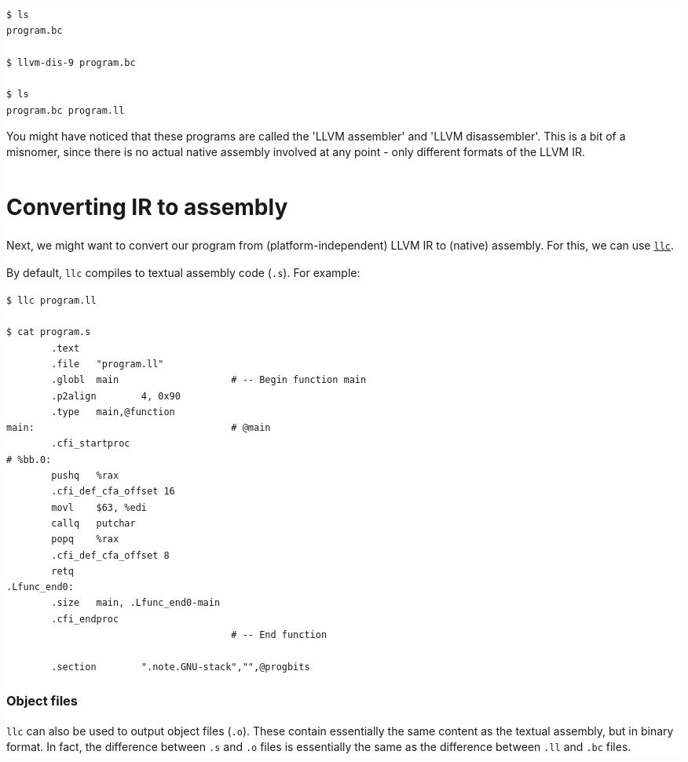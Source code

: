 ```bash
$ ls
program.bc

$ llvm-dis-9 program.bc

$ ls
program.bc program.ll
```

You might have noticed that these programs are called the 'LLVM assembler' and 'LLVM disassembler'. This is a bit of a misnomer, since there is no actual native assembly involved at any point - only different formats of the LLVM IR.

# Converting IR to assembly

Next, we might want to convert our program from (platform-independent) LLVM IR to (native) assembly. For this, we can use [`llc`](https://llvm.org/docs/CommandGuide/llc.html).

By default, `llc` compiles to textual assembly code (`.s`). For example:

```
$ llc program.ll

$ cat program.s
        .text
        .file   "program.ll"
        .globl  main                    # -- Begin function main
        .p2align        4, 0x90
        .type   main,@function
main:                                   # @main
        .cfi_startproc
# %bb.0:
        pushq   %rax
        .cfi_def_cfa_offset 16
        movl    $63, %edi
        callq   putchar
        popq    %rax
        .cfi_def_cfa_offset 8
        retq
.Lfunc_end0:
        .size   main, .Lfunc_end0-main
        .cfi_endproc
                                        # -- End function

        .section        ".note.GNU-stack","",@progbits
```

### Object files

`llc` can also be used to output object files (`.o`). These contain essentially the same content as the textual assembly, but in binary format. In fact, the difference between `.s` and `.o` files is essentially the same as the difference between `.ll` and `.bc` files.
